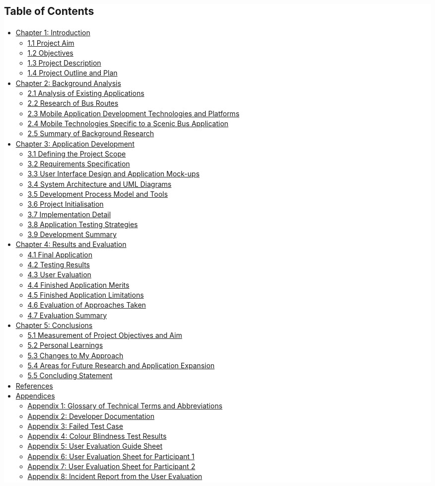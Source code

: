 <h2>Table of Contents</h2>

- [Chapter 1: Introduction](#chapter-1-introduction)
  - [1.1 Project Aim](#11-project-aim)
  - [1.2 Objectives](#12-objectives)
  - [1.3 Project Description](#13-project-description)
  - [1.4 Project Outline and Plan](#14-project-outline-and-plan)
- [Chapter 2: Background Analysis](#chapter-2-background-analysis)
  - [2.1 Analysis of Existing Applications](#21-analysis-of-existing-applications)
  - [2.2 Research of Bus Routes](#22-research-of-bus-routes)
  - [2.3 Mobile Application Development Technologies and Platforms](#23-mobile-application-development-technologies-and-platforms)
  - [2.4 Mobile Technologies Specific to a Scenic Bus Application](#24-mobile-technologies-specific-to-a-scenic-bus-application)
  - [2.5 Summary of Background Research](#25-summary-of-background-research)
- [Chapter 3: Application Development](#chapter-3-application-development)
  - [3.1 Defining the Project Scope](#31-defining-the-project-scope)
  - [3.2 Requirements Specification](#32-requirements-specification)
  - [3.3 User Interface Design and Application Mock-ups](#33-user-interface-design-and-application-mock-ups)
  - [3.4 System Architecture and UML Diagrams](#34-system-architecture-and-uml-diagrams)
  - [3.5 Development Process Model and Tools](#35-development-process-model-and-tools)
  - [3.6 Project Initialisation](#36-project-initialisation)
  - [3.7 Implementation Detail](#37-implementation-detail)
  - [3.8 Application Testing Strategies](#38-application-testing-strategies)
  - [3.9 Development Summary](#39-development-summary)
- [Chapter 4: Results and Evaluation](#chapter-4-results-and-evaluation)
  - [4.1 Final Application](#41-final-application)
  - [4.2 Testing Results](#42-testing-results)
  - [4.3 User Evaluation](#43-user-evaluation)
  - [4.4 Finished Application Merits](#44-finished-application-merits)
  - [4.5 Finished Application Limitations](#45-finished-application-limitations)
  - [4.6 Evaluation of Approaches Taken](#46-evaluation-of-approaches-taken)
  - [4.7 Evaluation Summary](#47-evaluation-summary)
- [Chapter 5: Conclusions](#chapter-5-conclusions)
  - [5.1 Measurement of Project Objectives and Aim](#51-measurement-of-project-objectives-and-aim)
  - [5.2 Personal Learnings](#52-personal-learnings)
  - [5.3 Changes to My Approach](#53-changes-to-my-approach)
  - [5.4 Areas for Future Research and Application Expansion](#54-areas-for-future-research-and-application-expansion)
  - [5.5 Concluding Statement](#55-concluding-statement)
- [References](#references)
- [Appendices](#appendices)
  - [Appendix 1: Glossary of Technical Terms and Abbreviations](#appendix-1-glossary-of-technical-terms-and-abbreviations)
  - [Appendix 2: Developer Documentation](#appendix-2-developer-documentation)
  - [Appendix 3: Failed Test Case](#appendix-3-failed-test-case)
  - [Appendix 4: Colour Blindness Test Results](#appendix-4-colour-blindness-test-results)
  - [Appendix 5: User Evaluation Guide Sheet](#appendix-5-user-evaluation-guide-sheet)
  - [Appendix 6: User Evaluation Sheet for Participant 1](#appendix-6-user-evaluation-sheet-for-participant-1)
  - [Appendix 7: User Evaluation Sheet for Participant 2](#appendix-7-user-evaluation-sheet-for-participant-2)
  - [Appendix 8: Incident Report from the User Evaluation](#appendix-8-incident-report-from-the-user-evaluation)

